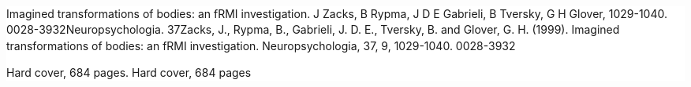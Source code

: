 Imagined transformations of bodies: an fRMI investigation. J Zacks, B Rypma, J D E Gabrieli, B Tversky, G H Glover, 1029-1040. 0028-3932Neuropsychologia. 37Zacks, J., Rypma, B., Gabrieli, J. D. E., Tversky, B. and Glover, G. H. (1999). Imagined transformations of bodies: an fRMI investigation. Neuropsychologia, 37, 9, 1029-1040. 0028-3932

Hard cover, 684 pages. Hard cover, 684 pages